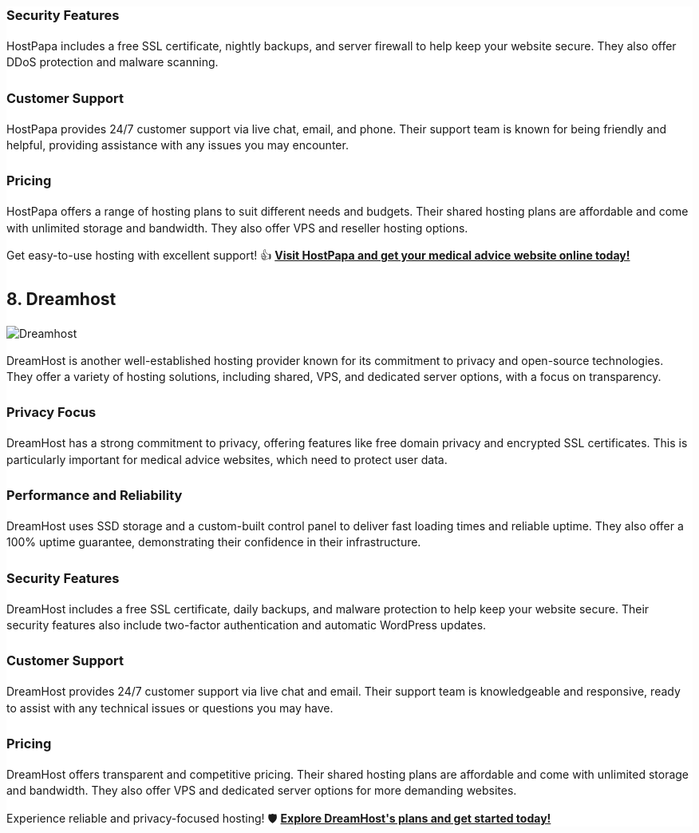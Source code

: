 ### Security Features
HostPapa includes a free SSL certificate, nightly backups, and server firewall to help keep your website secure. They also offer DDoS protection and malware scanning.

### Customer Support
HostPapa provides 24/7 customer support via live chat, email, and phone. Their support team is known for being friendly and helpful, providing assistance with any issues you may encounter.

### Pricing
HostPapa offers a range of hosting plans to suit different needs and budgets. Their shared hosting plans are affordable and come with unlimited storage and bandwidth. They also offer VPS and reseller hosting options.

Get easy-to-use hosting with excellent support! 👍 [**Visit HostPapa and get your medical advice website online today!**](https://snipitx.com/hostpapa-jy)

## 8. Dreamhost

![Dreamhost](https://i.imgur.com/rXIg8ip.jpeg "Dreamhost Hosting")

DreamHost is another well-established hosting provider known for its commitment to privacy and open-source technologies. They offer a variety of hosting solutions, including shared, VPS, and dedicated server options, with a focus on transparency.

### Privacy Focus
DreamHost has a strong commitment to privacy, offering features like free domain privacy and encrypted SSL certificates. This is particularly important for medical advice websites, which need to protect user data.

### Performance and Reliability
DreamHost uses SSD storage and a custom-built control panel to deliver fast loading times and reliable uptime. They also offer a 100% uptime guarantee, demonstrating their confidence in their infrastructure.

### Security Features
DreamHost includes a free SSL certificate, daily backups, and malware protection to help keep your website secure. Their security features also include two-factor authentication and automatic WordPress updates.

### Customer Support
DreamHost provides 24/7 customer support via live chat and email. Their support team is knowledgeable and responsive, ready to assist with any technical issues or questions you may have.

### Pricing
DreamHost offers transparent and competitive pricing. Their shared hosting plans are affordable and come with unlimited storage and bandwidth. They also offer VPS and dedicated server options for more demanding websites.

Experience reliable and privacy-focused hosting! 🛡️ [**Explore DreamHost's plans and get started today!**](https://snipitx.com/dreamhost-jy)
